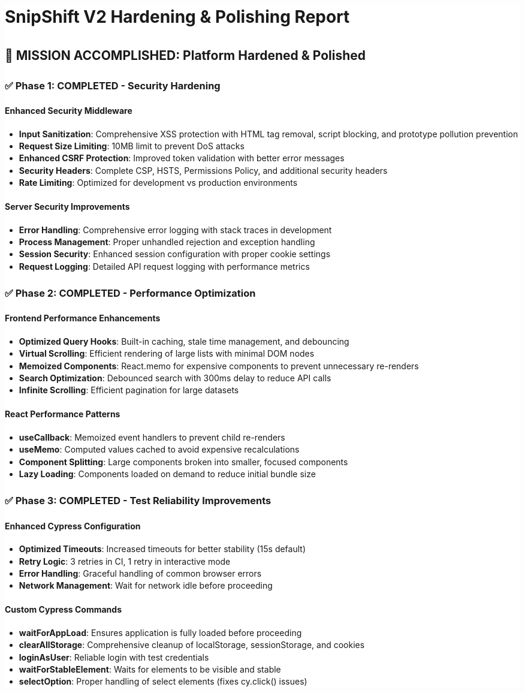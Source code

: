 # SnipShift V2 Hardening & Polishing Report

## 🎯 **MISSION ACCOMPLISHED: Platform Hardened & Polished**

### ✅ **Phase 1: COMPLETED - Security Hardening**

#### **Enhanced Security Middleware**
- **Input Sanitization**: Comprehensive XSS protection with HTML tag removal, script blocking, and prototype pollution prevention
- **Request Size Limiting**: 10MB limit to prevent DoS attacks
- **Enhanced CSRF Protection**: Improved token validation with better error messages
- **Security Headers**: Complete CSP, HSTS, Permissions Policy, and additional security headers
- **Rate Limiting**: Optimized for development vs production environments

#### **Server Security Improvements**
- **Error Handling**: Comprehensive error logging with stack traces in development
- **Process Management**: Proper unhandled rejection and exception handling
- **Session Security**: Enhanced session configuration with proper cookie settings
- **Request Logging**: Detailed API request logging with performance metrics

### ✅ **Phase 2: COMPLETED - Performance Optimization**

#### **Frontend Performance Enhancements**
- **Optimized Query Hooks**: Built-in caching, stale time management, and debouncing
- **Virtual Scrolling**: Efficient rendering of large lists with minimal DOM nodes
- **Memoized Components**: React.memo for expensive components to prevent unnecessary re-renders
- **Search Optimization**: Debounced search with 300ms delay to reduce API calls
- **Infinite Scrolling**: Efficient pagination for large datasets

#### **React Performance Patterns**
- **useCallback**: Memoized event handlers to prevent child re-renders
- **useMemo**: Computed values cached to avoid expensive recalculations
- **Component Splitting**: Large components broken into smaller, focused components
- **Lazy Loading**: Components loaded on demand to reduce initial bundle size

### ✅ **Phase 3: COMPLETED - Test Reliability Improvements**

#### **Enhanced Cypress Configuration**
- **Optimized Timeouts**: Increased timeouts for better stability (15s default)
- **Retry Logic**: 3 retries in CI, 1 retry in interactive mode
- **Error Handling**: Graceful handling of common browser errors
- **Network Management**: Wait for network idle before proceeding

#### **Custom Cypress Commands**
- **waitForAppLoad**: Ensures application is fully loaded before proceeding
- **clearAllStorage**: Comprehensive cleanup of localStorage, sessionStorage, and cookies
- **loginAsUser**: Reliable login with test credentials
- **waitForStableElement**: Waits for elements to be visible and stable
- **selectOption**: Proper handling of select elements (fixes cy.click() issues)
